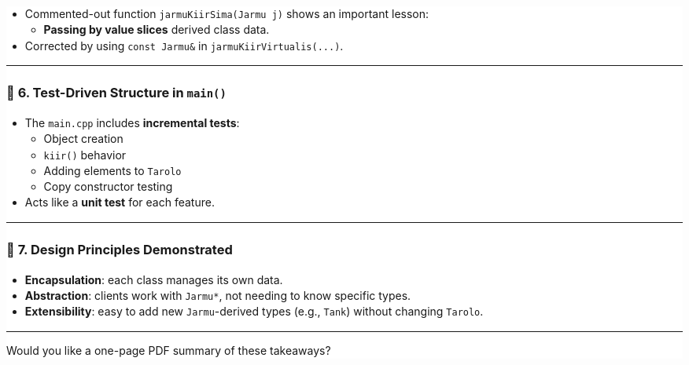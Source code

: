 - Commented-out function `jarmuKiirSima(Jarmu j)` shows an important lesson:
  - **Passing by value slices** derived class data.
- Corrected by using `const Jarmu&` in `jarmuKiirVirtualis(...)`.

---

### 🧪 **6. Test-Driven Structure in `main()`**

- The `main.cpp` includes **incremental tests**:
  - Object creation
  - `kiir()` behavior
  - Adding elements to `Tarolo`
  - Copy constructor testing
- Acts like a **unit test** for each feature.

---

### 📐 **7. Design Principles Demonstrated**

- **Encapsulation**: each class manages its own data.
- **Abstraction**: clients work with `Jarmu*`, not needing to know specific types.
- **Extensibility**: easy to add new `Jarmu`-derived types (e.g., `Tank`) without changing `Tarolo`.

---

Would you like a one-page PDF summary of these takeaways?